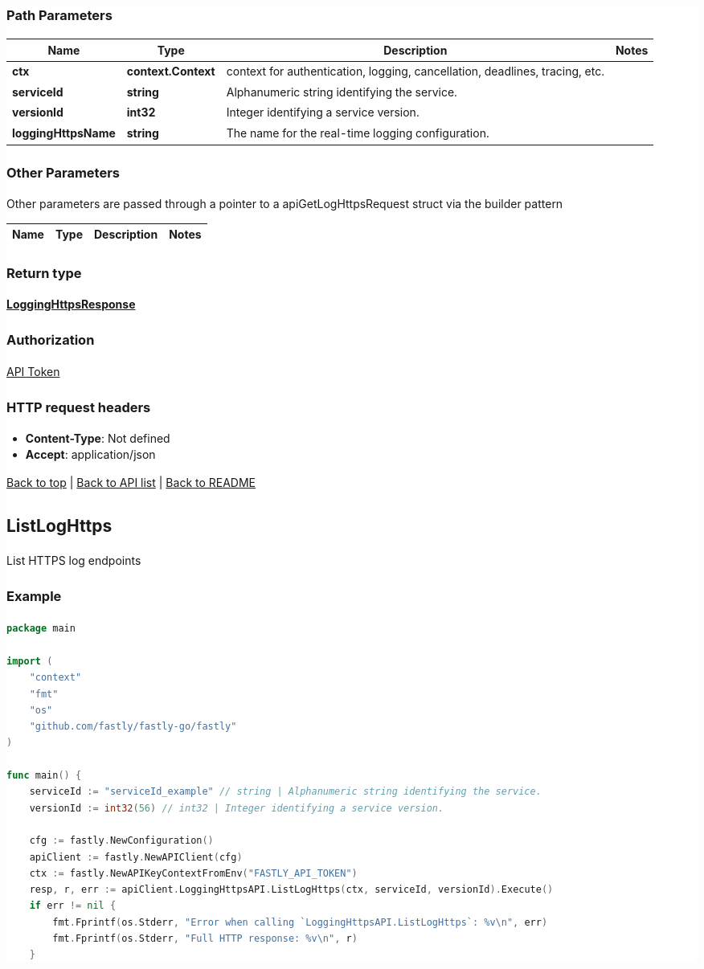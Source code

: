 ### Path Parameters


Name | Type | Description  | Notes
------------- | ------------- | ------------- | -------------
**ctx** | **context.Context** | context for authentication, logging, cancellation, deadlines, tracing, etc.
**serviceId** | **string** | Alphanumeric string identifying the service. | 
**versionId** | **int32** | Integer identifying a service version. | 
**loggingHttpsName** | **string** | The name for the real-time logging configuration. | 

### Other Parameters

Other parameters are passed through a pointer to a apiGetLogHttpsRequest struct via the builder pattern


Name | Type | Description  | Notes
------------- | ------------- | ------------- | -------------


### Return type

[**LoggingHttpsResponse**](LoggingHttpsResponse.md)

### Authorization

[API Token](https://www.fastly.com/documentation/reference/api/#authentication)

### HTTP request headers

- **Content-Type**: Not defined
- **Accept**: application/json

[Back to top](#) | [Back to API list](../README.md#documentation-for-api-endpoints) | [Back to README](../README.md)


## ListLogHttps

List HTTPS log endpoints



### Example

```go
package main

import (
    "context"
    "fmt"
    "os"
    "github.com/fastly/fastly-go/fastly"
)

func main() {
    serviceId := "serviceId_example" // string | Alphanumeric string identifying the service.
    versionId := int32(56) // int32 | Integer identifying a service version.

    cfg := fastly.NewConfiguration()
    apiClient := fastly.NewAPIClient(cfg)
    ctx := fastly.NewAPIKeyContextFromEnv("FASTLY_API_TOKEN")
    resp, r, err := apiClient.LoggingHttpsAPI.ListLogHttps(ctx, serviceId, versionId).Execute()
    if err != nil {
        fmt.Fprintf(os.Stderr, "Error when calling `LoggingHttpsAPI.ListLogHttps`: %v\n", err)
        fmt.Fprintf(os.Stderr, "Full HTTP response: %v\n", r)
    }
```